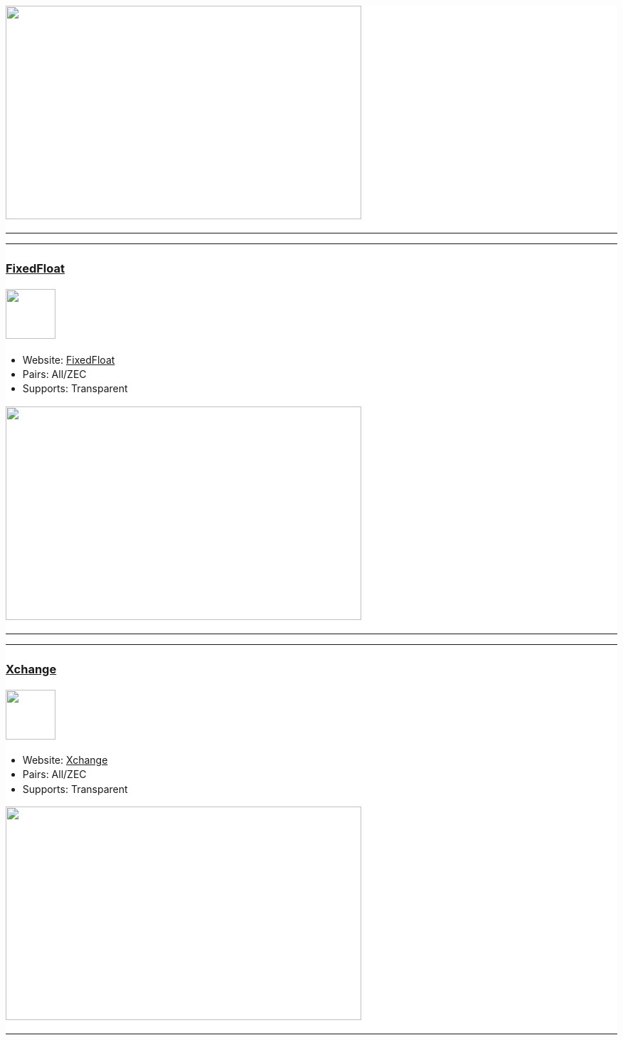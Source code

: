 <a href="https://flyp.me/en/#/)https://flyp.me/en/#/">
    <img src="https://github.com/ManyRios/zechub/assets/34518489/95fd9b9a-8578-4f98-a11f-f6c649d69103" alt="" width="500" height="300"/>
</a>


___
___


### [FixedFloat](https://fixedfloat.com/en/)

<a href="https://fixedfloat.com/en/">
    <img src="https://github.com/ManyRios/zechub/assets/34518489/3186b4db-fd08-462f-b70e-2dcbc46c7ca1" alt="" width="70" height="70"/>
</a>

- Website: [FixedFloat](https://fixedfloat.com/en/)
- Pairs: All/ZEC
- Supports: Transparent

<a href="https://fixedfloat.com/en/">
    <img src="https://github.com/ManyRios/zechub/assets/34518489/0e1a9803-2ec6-4d55-90de-a5998b5abbc6" alt="" width="500" height="300"/>
</a>


___
___

### [Xchange](https://xchange.me/)

<a href="https://xchange.me">
    <img src="https://github.com/ManyRios/zechub/assets/34518489/16d21359-7dce-4909-921a-31670b6d3cd2" alt="" width="70" height="70"/>
</a>

- Website: [Xchange](https://xchange.me/)
- Pairs: All/ZEC
- Supports: Transparent

<a href="https://xchange.me">
    <img src="https://github.com/ManyRios/zechub/assets/34518489/3ebfb62f-b92a-41c1-8ff3-617e824cc019" alt="" width="500" height="300"/>
</a>


---
